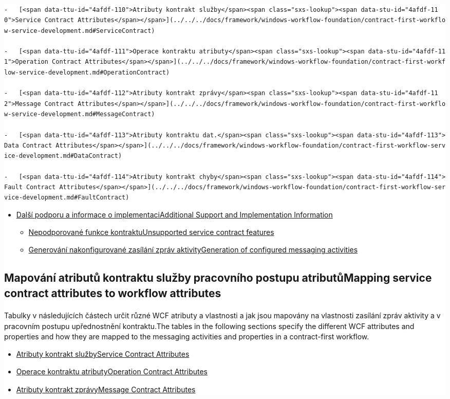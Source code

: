     -   [<span data-ttu-id="4afdf-110">Atributy kontrakt služby</span><span class="sxs-lookup"><span data-stu-id="4afdf-110">Service Contract Attributes</span></span>](../../../docs/framework/windows-workflow-foundation/contract-first-workflow-service-development.md#ServiceContract)  
  
    -   [<span data-ttu-id="4afdf-111">Operace kontraktu atributy</span><span class="sxs-lookup"><span data-stu-id="4afdf-111">Operation Contract Attributes</span></span>](../../../docs/framework/windows-workflow-foundation/contract-first-workflow-service-development.md#OperationContract)  
  
    -   [<span data-ttu-id="4afdf-112">Atributy kontrakt zprávy</span><span class="sxs-lookup"><span data-stu-id="4afdf-112">Message Contract Attributes</span></span>](../../../docs/framework/windows-workflow-foundation/contract-first-workflow-service-development.md#MessageContract)  
  
    -   [<span data-ttu-id="4afdf-113">Atributy kontraktu dat.</span><span class="sxs-lookup"><span data-stu-id="4afdf-113">Data Contract Attributes</span></span>](../../../docs/framework/windows-workflow-foundation/contract-first-workflow-service-development.md#DataContract)  
  
    -   [<span data-ttu-id="4afdf-114">Atributy kontrakt chyby</span><span class="sxs-lookup"><span data-stu-id="4afdf-114">Fault Contract Attributes</span></span>](../../../docs/framework/windows-workflow-foundation/contract-first-workflow-service-development.md#FaultContract)  
  
-   [<span data-ttu-id="4afdf-115">Další podporu a informace o implementaci</span><span class="sxs-lookup"><span data-stu-id="4afdf-115">Additional Support and Implementation Information</span></span>](../../../docs/framework/windows-workflow-foundation/contract-first-workflow-service-development.md#AdditionalSupport)  
  
    -   [<span data-ttu-id="4afdf-116">Nepodporované funkce kontraktu</span><span class="sxs-lookup"><span data-stu-id="4afdf-116">Unsupported service contract features</span></span>](../../../docs/framework/windows-workflow-foundation/contract-first-workflow-service-development.md#UnsupportedFeatures)  
  
    -   [<span data-ttu-id="4afdf-117">Generování nakonfigurované zasílání zpráv aktivity</span><span class="sxs-lookup"><span data-stu-id="4afdf-117">Generation of configured messaging activities</span></span>](../../../docs/framework/windows-workflow-foundation/contract-first-workflow-service-development.md#ActivityGeneration)  
  
## <a name="MappingAttributes"></a> <span data-ttu-id="4afdf-118">Mapování atributů kontraktu služby pracovního postupu atributů</span><span class="sxs-lookup"><span data-stu-id="4afdf-118">Mapping service contract attributes to workflow attributes</span></span>  
 <span data-ttu-id="4afdf-119">Tabulky v následujících částech určit různé WCF atributy a vlastnosti a jak jsou mapovány na vlastnosti zasílání zpráv aktivity a v pracovním postupu upřednostnění kontraktu.</span><span class="sxs-lookup"><span data-stu-id="4afdf-119">The tables in the following sections specify the different WCF attributes and properties and how they are mapped to the messaging activities and properties in a contract-first workflow.</span></span>  
  
-   [<span data-ttu-id="4afdf-120">Atributy kontrakt služby</span><span class="sxs-lookup"><span data-stu-id="4afdf-120">Service Contract Attributes</span></span>](../../../docs/framework/windows-workflow-foundation/contract-first-workflow-service-development.md#ServiceContract)  
  
-   [<span data-ttu-id="4afdf-121">Operace kontraktu atributy</span><span class="sxs-lookup"><span data-stu-id="4afdf-121">Operation Contract Attributes</span></span>](../../../docs/framework/windows-workflow-foundation/contract-first-workflow-service-development.md#OperationContract)  
  
-   [<span data-ttu-id="4afdf-122">Atributy kontrakt zprávy</span><span class="sxs-lookup"><span data-stu-id="4afdf-122">Message Contract Attributes</span></span>](../../../docs/framework/windows-workflow-foundation/contract-first-workflow-service-development.md#MessageContract)  
  